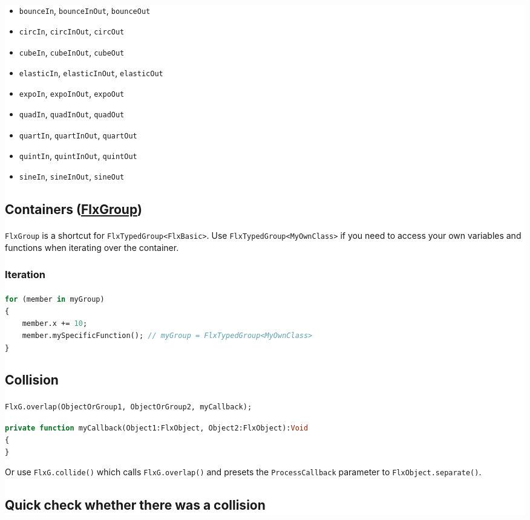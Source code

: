 
* `bounceIn`, `bounceInOut`, `bounceOut`


* `circIn`, `circInOut`, `circOut`


* `cubeIn`, `cubeInOut`, `cubeOut`


* `elasticIn`, `elasticInOut`, `elasticOut`


* `expoIn`, `expoInOut`, `expoOut`


* `quadIn`, `quadInOut`, `quadOut`


* `quartIn`, `quartInOut`, `quartOut`


* `quintIn`, `quintInOut`, `quintOut`


* `sineIn`, `sineInOut`, `sineOut`


## Containers ([FlxGroup](http://haxeflixel.com/documentation/flxgroup))

`FlxGroup` is a shortcut for `FlxTypedGroup<FlxBasic>`. Use `FlxTypedGroup<MyOwnClass>` if you need to access your own variables and functions when iterating over the container.

### Iteration
```haxe
for (member in myGroup)
{
	member.x += 10;
	member.mySpecificFunction(); // myGroup = FlxTypedGroup<MyOwnClass>
}
```


## Collision

```haxe
FlxG.overlap(ObjectOrGroup1, ObjectOrGroup2, myCallback);
```

```haxe
private function myCallback(Object1:FlxObject, Object2:FlxObject):Void
{
}
```

Or use `FlxG.collide()` which calls `FlxG.overlap()` and presets the `ProcessCallback` parameter to `FlxObject.separate()`.

## Quick check whether there was a collision
